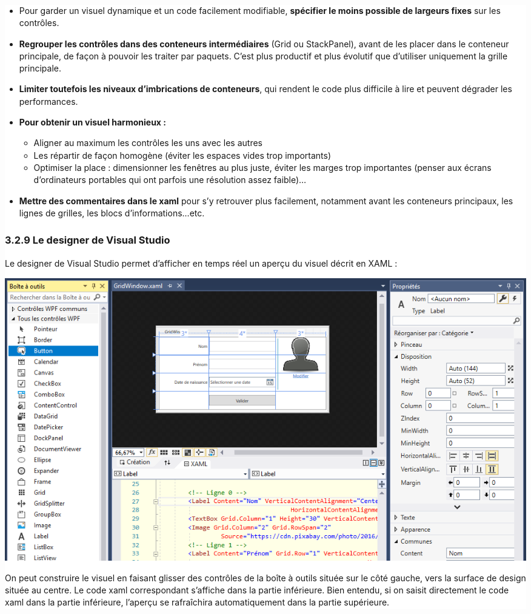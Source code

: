 -  Pour garder un visuel dynamique et un code facilement modifiable, **spécifier le moins possible de largeurs fixes** sur les contrôles.

-  **Regrouper les contrôles dans des conteneurs intermédiaires** (Grid ou
   StackPanel), avant de les placer dans le conteneur principale, de façon
   à pouvoir les traiter par paquets. C’est plus productif et plus
   évolutif que d’utiliser uniquement la grille principale.

-  **Limiter toutefois les niveaux d’imbrications de conteneurs**, qui rendent le
   code plus difficile à lire et peuvent dégrader les performances.

-  **Pour obtenir un visuel harmonieux :**

   -  Aligner au maximum les contrôles les uns avec les autres
   -  Les répartir de façon homogène (éviter les espaces vides trop importants)
   -  Optimiser la place : dimensionner les fenêtres au plus juste,
      éviter les marges trop importantes (penser aux écrans
      d’ordinateurs portables qui ont parfois une résolution assez faible)…

-  **Mettre des commentaires dans le xaml** pour s’y retrouver plus
   facilement, notamment avant les conteneurs principaux, les lignes de
   grilles, les blocs d’informations...etc.

### 3.2.9 Le designer de Visual Studio

Le designer de Visual Studio permet d’afficher en temps réel un aperçu
du visuel décrit en XAML :

![Designer Visual Studio](images/designer.png)

On peut construire le visuel en faisant glisser des contrôles de la
boîte à outils située sur le côté gauche, vers la surface de design
située au centre. Le code xaml correspondant s’affiche dans la partie
inférieure. Bien entendu, si on saisit directement le code xaml dans la
partie inférieure, l’aperçu se rafraîchira automatiquement dans la
partie supérieure.
